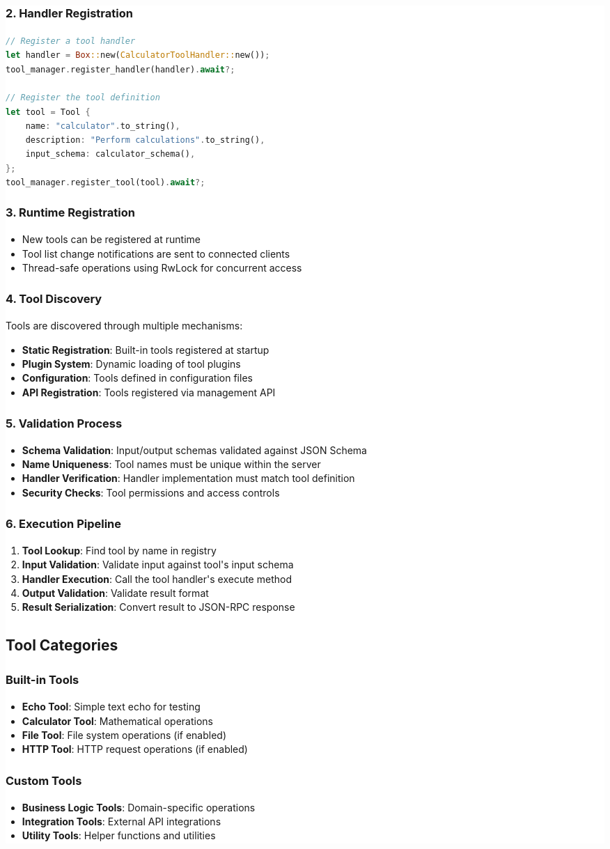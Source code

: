 ### 2. Handler Registration
```rust
// Register a tool handler
let handler = Box::new(CalculatorToolHandler::new());
tool_manager.register_handler(handler).await?;

// Register the tool definition
let tool = Tool {
    name: "calculator".to_string(),
    description: "Perform calculations".to_string(),
    input_schema: calculator_schema(),
};
tool_manager.register_tool(tool).await?;
```

### 3. Runtime Registration
- New tools can be registered at runtime
- Tool list change notifications are sent to connected clients
- Thread-safe operations using RwLock for concurrent access

### 4. Tool Discovery
Tools are discovered through multiple mechanisms:
- **Static Registration**: Built-in tools registered at startup
- **Plugin System**: Dynamic loading of tool plugins
- **Configuration**: Tools defined in configuration files
- **API Registration**: Tools registered via management API

### 5. Validation Process
- **Schema Validation**: Input/output schemas validated against JSON Schema
- **Name Uniqueness**: Tool names must be unique within the server
- **Handler Verification**: Handler implementation must match tool definition
- **Security Checks**: Tool permissions and access controls

### 6. Execution Pipeline
1. **Tool Lookup**: Find tool by name in registry
2. **Input Validation**: Validate input against tool's input schema
3. **Handler Execution**: Call the tool handler's execute method
4. **Output Validation**: Validate result format
5. **Result Serialization**: Convert result to JSON-RPC response

## Tool Categories

### Built-in Tools
- **Echo Tool**: Simple text echo for testing
- **Calculator Tool**: Mathematical operations
- **File Tool**: File system operations (if enabled)
- **HTTP Tool**: HTTP request operations (if enabled)

### Custom Tools
- **Business Logic Tools**: Domain-specific operations
- **Integration Tools**: External API integrations
- **Utility Tools**: Helper functions and utilities
